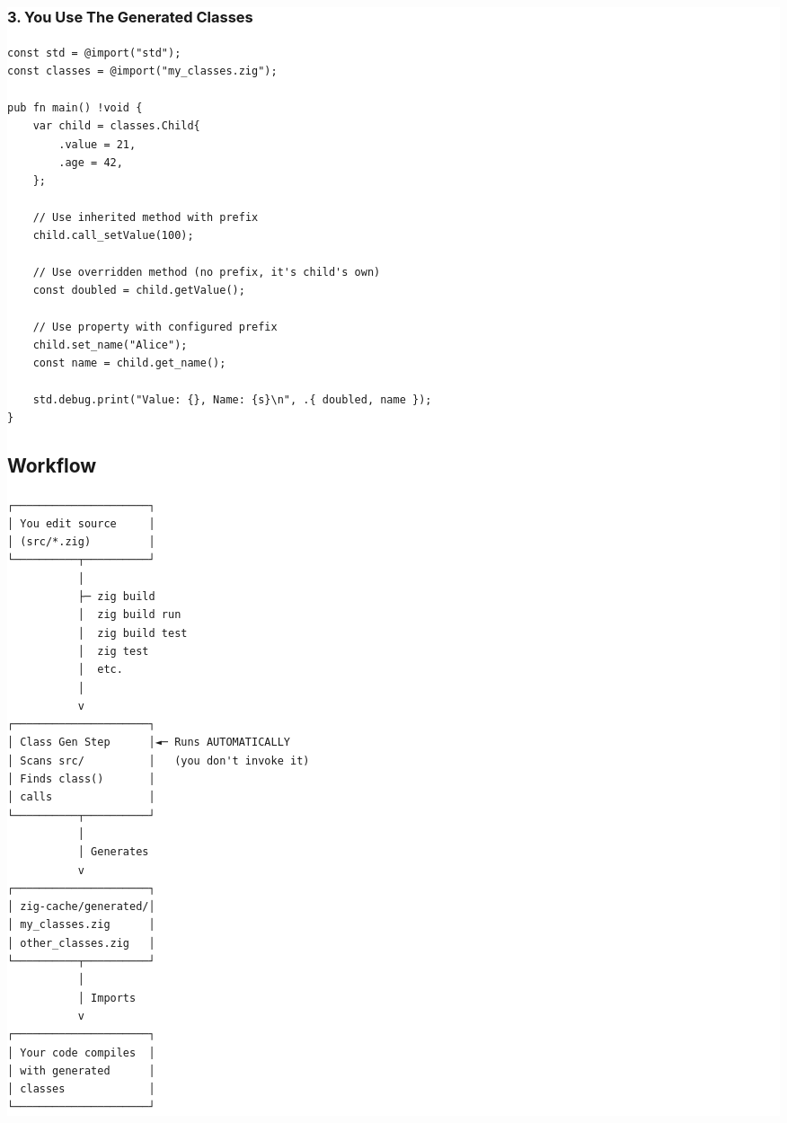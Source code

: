 ### 3. You Use The Generated Classes

```zig
const std = @import("std");
const classes = @import("my_classes.zig");

pub fn main() !void {
    var child = classes.Child{
        .value = 21,
        .age = 42,
    };
    
    // Use inherited method with prefix
    child.call_setValue(100);
    
    // Use overridden method (no prefix, it's child's own)
    const doubled = child.getValue();
    
    // Use property with configured prefix
    child.set_name("Alice");
    const name = child.get_name();
    
    std.debug.print("Value: {}, Name: {s}\n", .{ doubled, name });
}
```

## Workflow

```
┌─────────────────────┐
│ You edit source     │
│ (src/*.zig)         │
└──────────┬──────────┘
           │
           ├─ zig build
           │  zig build run
           │  zig build test
           │  zig test
           │  etc.
           │
           v
┌─────────────────────┐
│ Class Gen Step      │◄─ Runs AUTOMATICALLY
│ Scans src/          │   (you don't invoke it)
│ Finds class()       │
│ calls               │
└──────────┬──────────┘
           │
           │ Generates
           v
┌─────────────────────┐
│ zig-cache/generated/│
│ my_classes.zig      │
│ other_classes.zig   │
└──────────┬──────────┘
           │
           │ Imports
           v
┌─────────────────────┐
│ Your code compiles  │
│ with generated      │
│ classes             │
└─────────────────────┘
```